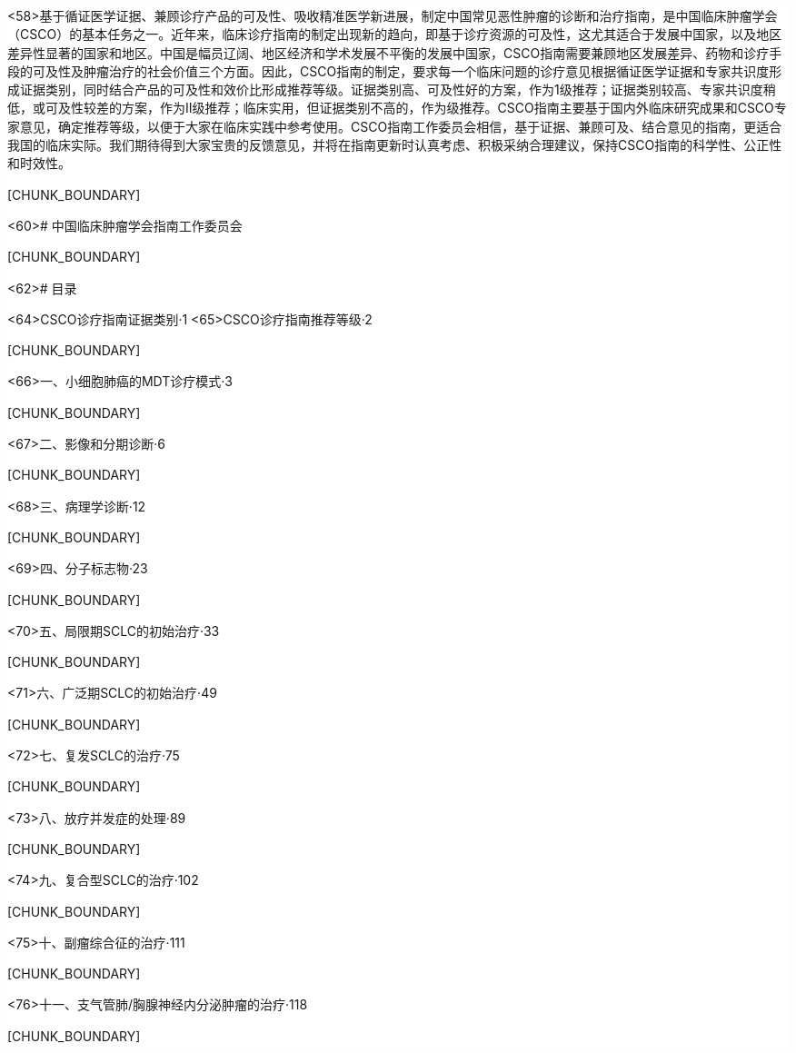 <58>基于循证医学证据、兼顾诊疗产品的可及性、吸收精准医学新进展，制定中国常见恶性肿瘤的诊断和治疗指南，是中国临床肿瘤学会（CSCO）的基本任务之一。近年来，临床诊疗指南的制定出现新的趋向，即基于诊疗资源的可及性，这尤其适合于发展中国家，以及地区差异性显著的国家和地区。中国是幅员辽阔、地区经济和学术发展不平衡的发展中国家，CSCO指南需要兼顾地区发展差异、药物和诊疗手段的可及性及肿瘤治疗的社会价值三个方面。因此，CSCO指南的制定，要求每一个临床问题的诊疗意见根据循证医学证据和专家共识度形成证据类别，同时结合产品的可及性和效价比形成推荐等级。证据类别高、可及性好的方案，作为1级推荐；证据类别较高、专家共识度稍低，或可及性较差的方案，作为Ⅱ级推荐；临床实用，但证据类别不高的，作为级推荐。CSCO指南主要基于国内外临床研究成果和CSCO专家意见，确定推荐等级，以便于大家在临床实践中参考使用。CSCO指南工作委员会相信，基于证据、兼顾可及、结合意见的指南，更适合我国的临床实际。我们期待得到大家宝贵的反馈意见，并将在指南更新时认真考虑、积极采纳合理建议，保持CSCO指南的科学性、公正性和时效性。


[CHUNK_BOUNDARY]

<60># 中国临床肿瘤学会指南工作委员会


[CHUNK_BOUNDARY]

<62># 目录

<64>CSCO诊疗指南证据类别·1
<65>CSCO诊疗指南推荐等级·2

[CHUNK_BOUNDARY]

<66>一、小细胞肺癌的MDT诊疗模式·3

[CHUNK_BOUNDARY]

<67>二、影像和分期诊断·6

[CHUNK_BOUNDARY]

<68>三、病理学诊断·12

[CHUNK_BOUNDARY]

<69>四、分子标志物·23

[CHUNK_BOUNDARY]

<70>五、局限期SCLC的初始治疗·33

[CHUNK_BOUNDARY]

<71>六、广泛期SCLC的初始治疗·49

[CHUNK_BOUNDARY]

<72>七、复发SCLC的治疗·75

[CHUNK_BOUNDARY]

<73>八、放疗并发症的处理·89

[CHUNK_BOUNDARY]

<74>九、复合型SCLC的治疗·102

[CHUNK_BOUNDARY]

<75>十、副瘤综合征的治疗·111

[CHUNK_BOUNDARY]

<76>十一、支气管肺/胸腺神经内分泌肿瘤的治疗·118

[CHUNK_BOUNDARY]
